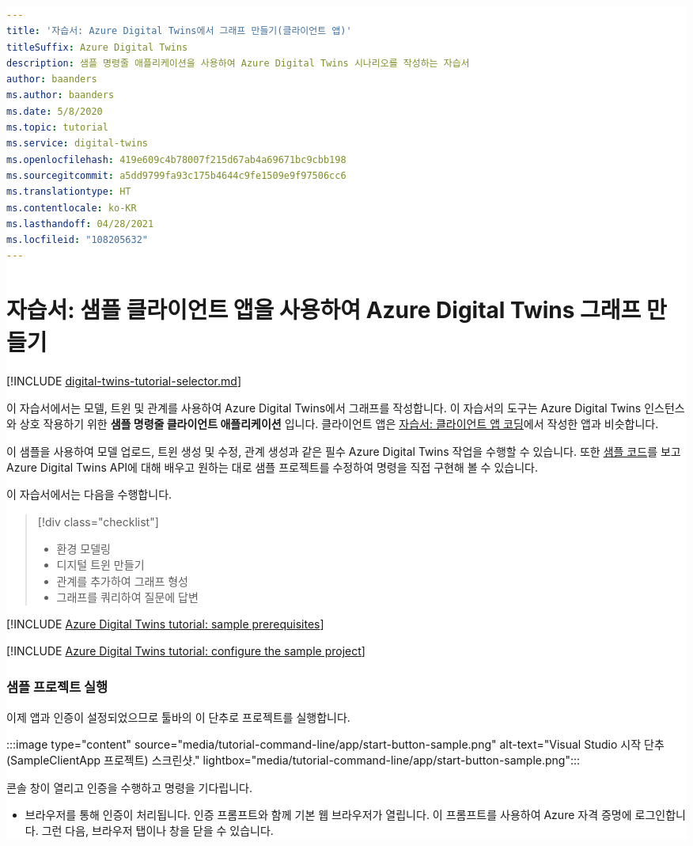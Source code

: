 ```yaml
---
title: '자습서: Azure Digital Twins에서 그래프 만들기(클라이언트 앱)'
titleSuffix: Azure Digital Twins
description: 샘플 명령줄 애플리케이션을 사용하여 Azure Digital Twins 시나리오를 작성하는 자습서
author: baanders
ms.author: baanders
ms.date: 5/8/2020
ms.topic: tutorial
ms.service: digital-twins
ms.openlocfilehash: 419e609c4b78007f215d67ab4a69671bc9cbb198
ms.sourcegitcommit: a5dd9799fa93c175b4644c9fe1509e9f97506cc6
ms.translationtype: HT
ms.contentlocale: ko-KR
ms.lasthandoff: 04/28/2021
ms.locfileid: "108205632"
---
```

# <a name="tutorial-create-an-azure-digital-twins-graph-using-a-sample-client-app"></a>자습서: 샘플 클라이언트 앱을 사용하여 Azure Digital Twins 그래프 만들기

[!INCLUDE [digital-twins-tutorial-selector.md](../../includes/digital-twins-tutorial-selector.md)]

이 자습서에서는 모델, 트윈 및 관계를 사용하여 Azure Digital Twins에서 그래프를 작성합니다. 이 자습서의 도구는 Azure Digital Twins 인스턴스와 상호 작용하기 위한 **샘플 명령줄 클라이언트 애플리케이션** 입니다. 클라이언트 앱은 [자습서: 클라이언트 앱 코딩](tutorial-code.md)에서 작성한 앱과 비슷합니다.

이 샘플을 사용하여 모델 업로드, 트윈 생성 및 수정, 관계 생성과 같은 필수 Azure Digital Twins 작업을 수행할 수 있습니다. 또한 [샘플 코드](https://github.com/Azure-Samples/digital-twins-samples/tree/master/)를 보고 Azure Digital Twins API에 대해 배우고 원하는 대로 샘플 프로젝트를 수정하여 명령을 직접 구현해 볼 수 있습니다.

이 자습서에서는 다음을 수행합니다.
> [!div class="checklist"]
> * 환경 모델링
> * 디지털 트윈 만들기
> * 관계를 추가하여 그래프 형성
> * 그래프를 쿼리하여 질문에 답변

[!INCLUDE [Azure Digital Twins tutorial: sample prerequisites](../../includes/digital-twins-tutorial-sample-prereqs.md)]

[!INCLUDE [Azure Digital Twins tutorial: configure the sample project](../../includes/digital-twins-tutorial-sample-configure.md)]

### <a name="run-the-sample-project"></a>샘플 프로젝트 실행

이제 앱과 인증이 설정되었으므로 툴바의 이 단추로 프로젝트를 실행합니다.

:::image type="content" source="media/tutorial-command-line/app/start-button-sample.png" alt-text="Visual Studio 시작 단추(SampleClientApp 프로젝트) 스크린샷." lightbox="media/tutorial-command-line/app/start-button-sample.png":::

콘솔 창이 열리고 인증을 수행하고 명령을 기다립니다. 
* 브라우저를 통해 인증이 처리됩니다. 인증 프롬프트와 함께 기본 웹 브라우저가 열립니다. 이 프롬프트를 사용하여 Azure 자격 증명에 로그인합니다. 그런 다음, 브라우저 탭이나 창을 닫을 수 있습니다.
